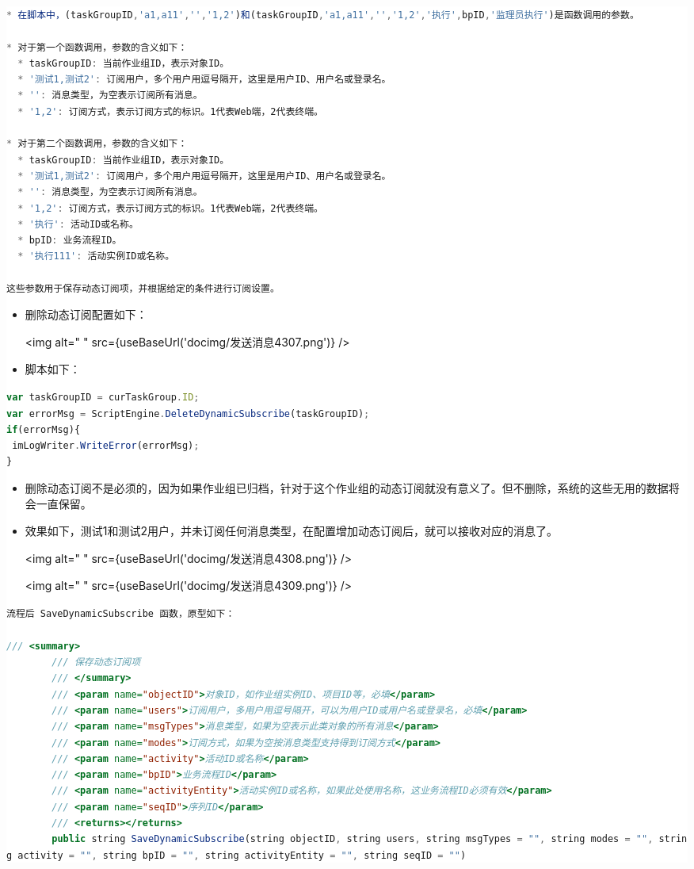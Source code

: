 ```js
* 在脚本中，(taskGroupID,'a1,a11','','1,2')和(taskGroupID,'a1,a11','','1,2','执行',bpID,'监理员执行')是函数调用的参数。

* 对于第一个函数调用，参数的含义如下：
  * taskGroupID: 当前作业组ID，表示对象ID。
  * '测试1,测试2': 订阅用户，多个用户用逗号隔开，这里是用户ID、用户名或登录名。
  * '': 消息类型，为空表示订阅所有消息。
  * '1,2': 订阅方式，表示订阅方式的标识。1代表Web端，2代表终端。

* 对于第二个函数调用，参数的含义如下：
  * taskGroupID: 当前作业组ID，表示对象ID。
  * '测试1,测试2': 订阅用户，多个用户用逗号隔开，这里是用户ID、用户名或登录名。
  * '': 消息类型，为空表示订阅所有消息。
  * '1,2': 订阅方式，表示订阅方式的标识。1代表Web端，2代表终端。
  * '执行': 活动ID或名称。
  * bpID: 业务流程ID。
  * '执行111': 活动实例ID或名称。

这些参数用于保存动态订阅项，并根据给定的条件进行订阅设置。
```

* 删除动态订阅配置如下：

  <img alt=" " src={useBaseUrl('docimg/发送消息4307.png')} />

* 脚本如下：

```js
var taskGroupID = curTaskGroup.ID;
var errorMsg = ScriptEngine.DeleteDynamicSubscribe(taskGroupID);
if(errorMsg){
 imLogWriter.WriteError(errorMsg);
}
```

* 删除动态订阅不是必须的，因为如果作业组已归档，针对于这个作业组的动态订阅就没有意义了。但不删除，系统的这些无用的数据将会一直保留。

* 效果如下，测试1和测试2用户，并未订阅任何消息类型，在配置增加动态订阅后，就可以接收对应的消息了。

  <img alt=" " src={useBaseUrl('docimg/发送消息4308.png')} />

  <img alt=" " src={useBaseUrl('docimg/发送消息4309.png')} />

```js
流程后 SaveDynamicSubscribe 函数，原型如下：

/// <summary>
        /// 保存动态订阅项
        /// </summary>
        /// <param name="objectID">对象ID，如作业组实例ID、项目ID等，必填</param>
        /// <param name="users">订阅用户，多用户用逗号隔开，可以为用户ID或用户名或登录名，必填</param>        
        /// <param name="msgTypes">消息类型，如果为空表示此类对象的所有消息</param>
        /// <param name="modes">订阅方式，如果为空按消息类型支持得到订阅方式</param>
        /// <param name="activity">活动ID或名称</param>
        /// <param name="bpID">业务流程ID</param>
        /// <param name="activityEntity">活动实例ID或名称，如果此处使用名称，这业务流程ID必须有效</param>
        /// <param name="seqID">序列ID</param>
        /// <returns></returns>
        public string SaveDynamicSubscribe(string objectID, string users, string msgTypes = "", string modes = "", string activity = "", string bpID = "", string activityEntity = "", string seqID = "")
```
